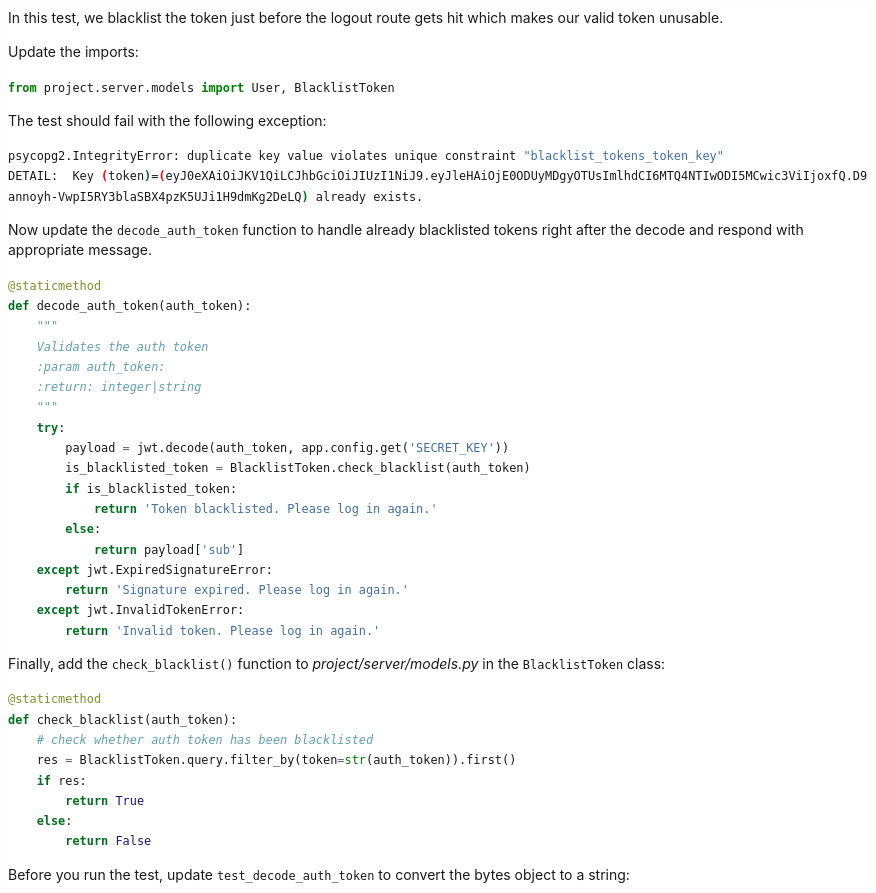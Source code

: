 In this test, we blacklist the token just before the logout route gets hit which makes our valid token unusable.

Update the imports:

```python
from project.server.models import User, BlacklistToken
```

The test should fail with the following exception:

```sh
psycopg2.IntegrityError: duplicate key value violates unique constraint "blacklist_tokens_token_key"
DETAIL:  Key (token)=(eyJ0eXAiOiJKV1QiLCJhbGciOiJIUzI1NiJ9.eyJleHAiOjE0ODUyMDgyOTUsImlhdCI6MTQ4NTIwODI5MCwic3ViIjoxfQ.D9annoyh-VwpI5RY3blaSBX4pzK5UJi1H9dmKg2DeLQ) already exists.
```

Now update the `decode_auth_token` function to handle already blacklisted tokens right after the decode and respond with appropriate message.

```python
@staticmethod
def decode_auth_token(auth_token):
    """
    Validates the auth token
    :param auth_token:
    :return: integer|string
    """
    try:
        payload = jwt.decode(auth_token, app.config.get('SECRET_KEY'))
        is_blacklisted_token = BlacklistToken.check_blacklist(auth_token)
        if is_blacklisted_token:
            return 'Token blacklisted. Please log in again.'
        else:
            return payload['sub']
    except jwt.ExpiredSignatureError:
        return 'Signature expired. Please log in again.'
    except jwt.InvalidTokenError:
        return 'Invalid token. Please log in again.'
```

Finally, add the `check_blacklist()` function to *project/server/models.py* in the `BlacklistToken`  class:

```python
@staticmethod
def check_blacklist(auth_token):
    # check whether auth token has been blacklisted
    res = BlacklistToken.query.filter_by(token=str(auth_token)).first()
    if res:
        return True  
    else:
        return False
```

Before you run the test, update `test_decode_auth_token` to convert the bytes object to a string:
